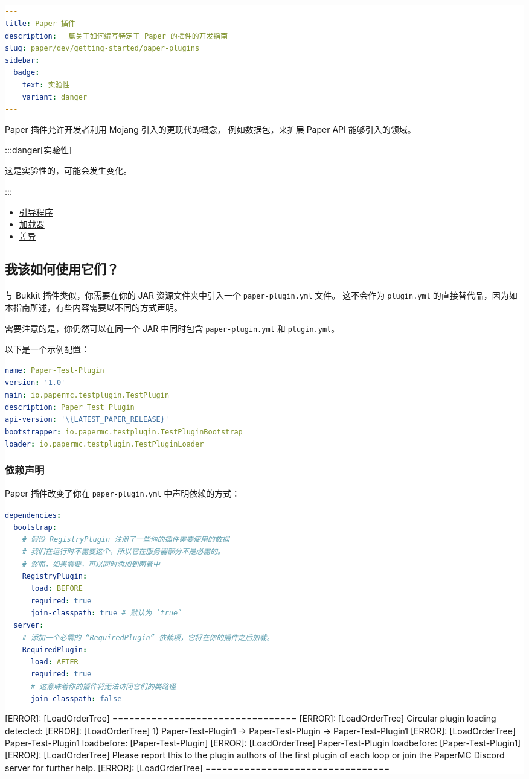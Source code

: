 ```yaml
---
title: Paper 插件
description: 一篇关于如何编写特定于 Paper 的插件的开发指南
slug: paper/dev/getting-started/paper-plugins
sidebar:
  badge:
    text: 实验性
    variant: danger
---
```


Paper 插件允许开发者利用 Mojang 引入的更现代的概念，
例如数据包，来扩展 Paper API 能够引入的领域。

:::danger[实验性]

这是实验性的，可能会发生变化。

:::

- [引导程序](#引导程序)
- [加载器](#加载器)
- [差异](#差异)

## 我该如何使用它们？
与 Bukkit 插件类似，你需要在你的 JAR 资源文件夹中引入一个 `paper-plugin.yml` 文件。
这不会作为 `plugin.yml` 的直接替代品，因为如本指南所述，有些内容需要以不同的方式声明。

需要注意的是，你仍然可以在同一个 JAR 中同时包含 `paper-plugin.yml` 和 `plugin.yml`。

以下是一个示例配置：
```yaml replace
name: Paper-Test-Plugin
version: '1.0'
main: io.papermc.testplugin.TestPlugin
description: Paper Test Plugin
api-version: '\{LATEST_PAPER_RELEASE}'
bootstrapper: io.papermc.testplugin.TestPluginBootstrap
loader: io.papermc.testplugin.TestPluginLoader
```

### 依赖声明

Paper 插件改变了你在 `paper-plugin.yml` 中声明依赖的方式：

```yml
dependencies:
  bootstrap:
    # 假设 RegistryPlugin 注册了一些你的插件需要使用的数据
    # 我们在运行时不需要这个，所以它在服务器部分不是必需的。
    # 然而，如果需要，可以同时添加到两者中
    RegistryPlugin:
      load: BEFORE
      required: true
      join-classpath: true # 默认为 `true`
  server:
    # 添加一个必需的 “RequiredPlugin” 依赖项，它将在你的插件之后加载。
    RequiredPlugin:
      load: AFTER
      required: true
      # 这意味着你的插件将无法访问它们的类路径
      join-classpath: false
```


[ERROR]: [LoadOrderTree] =================================
[ERROR]: [LoadOrderTree] Circular plugin loading detected:
[ERROR]: [LoadOrderTree] 1) Paper-Test-Plugin1 -> Paper-Test-Plugin -> Paper-Test-Plugin1
[ERROR]: [LoadOrderTree]    Paper-Test-Plugin1 loadbefore: [Paper-Test-Plugin]
[ERROR]: [LoadOrderTree]    Paper-Test-Plugin loadbefore: [Paper-Test-Plugin1]
[ERROR]: [LoadOrderTree] Please report this to the plugin authors of the first plugin of each loop or join the PaperMC Discord server for further help.
[ERROR]: [LoadOrderTree] =================================